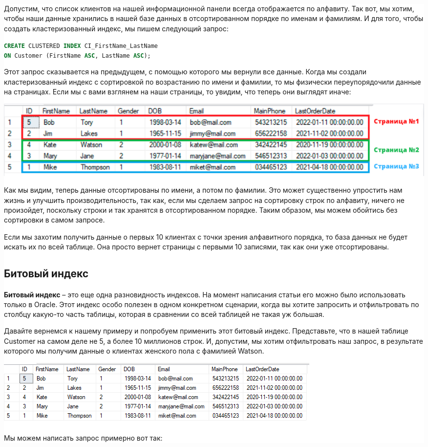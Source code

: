 Допустим, что список клиентов на нашей информационной панели всегда отображается по алфавиту. Так вот, мы хотим, чтобы наши данные хранились в нашей базе данных в отсортированном порядке по именам и фамилиям. И для того, чтобы создать кластеризованный индекс, мы пишем следующий запрос:

```sql
CREATE CLUSTERED INDEX CI_FirstName_LastName
ON Customer (FirstName ASC, LastName ASC);
```

Этот запрос сказывается на предыдущем, с помощью которого мы вернули все данные. Когда мы создали кластеризованный индекс с сортировкой по возрастанию по имени и фамилии, то мы физически переупорядочили данные на страницах. Если мы с вами взглянем на наши страницы, то увидим, что теперь они выглядят иначе:

![00](/Lib/Indexes_in_a_relational_database/img/00_04.png)

Как мы видим, теперь данные отсортированы по имени, а потом по фамилии. Это может существенно упростить нам жизнь и улучшить производительность, так как, если мы сделаем запрос на сортировку строк по алфавиту, ничего не произойдет, поскольку строки и так хранятся в отсортированном порядке. Таким образом, мы можем обойтись без сортировки в самом запросе. 

Если мы захотим получить данные о первых 10 клиентах с точки зрения алфавитного порядка, то база данных не будет искать их по всей таблице. Она просто вернет страницы с первыми 10 записями, так как они уже отсортированы.

## Битовый индекс

**Битовый индекс** – это еще одна разновидность индексов. На момент написания статьи его можно было использовать только в Oracle. Этот индекс особо полезен в одном конкретном сценарии, когда вы хотите запросить и отфильтровать по столбцу какую-то часть таблицы, которая в сравнении со всей таблицей не такая уж большая.

Давайте вернемся к нашему примеру и попробуем применить этот битовый индекс. Представьте, что в нашей таблице Customer на самом деле не 5, а более 10 миллионов строк. И, допустим, мы хотим отфильтровать наш запрос, в результате которого мы получим данные о клиентах женского пола с фамилией Watson.

![00](/Lib/Indexes_in_a_relational_database/img/00_05.png)

Мы можем написать запрос примерно вот так:
